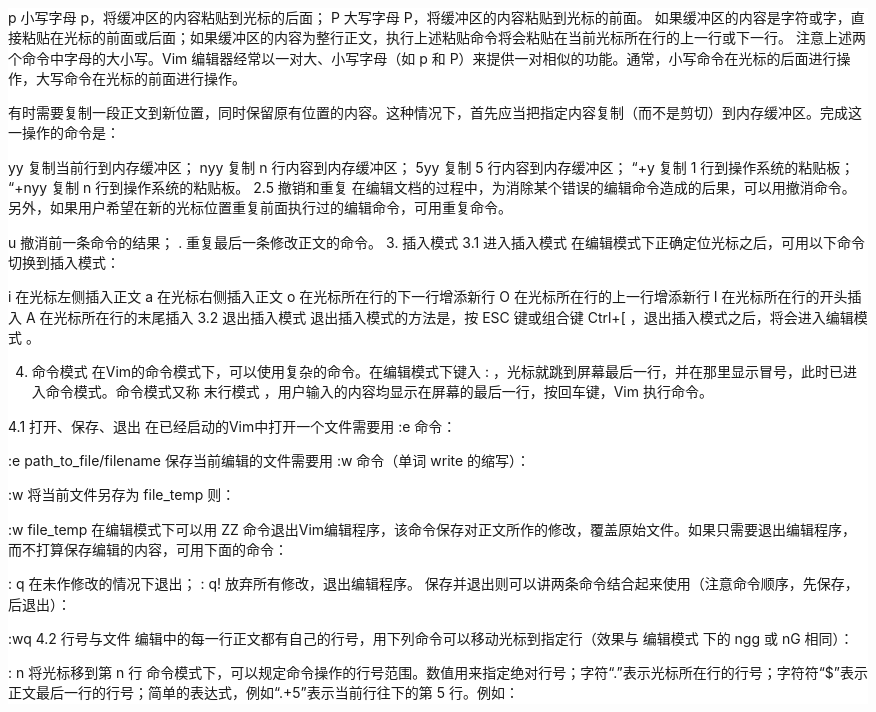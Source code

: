 p               小写字母 p，将缓冲区的内容粘贴到光标的后面；
P               大写字母 P，将缓冲区的内容粘贴到光标的前面。
如果缓冲区的内容是字符或字，直接粘贴在光标的前面或后面；如果缓冲区的内容为整行正文，执行上述粘贴命令将会粘贴在当前光标所在行的上一行或下一行。
注意上述两个命令中字母的大小写。Vim 编辑器经常以一对大、小写字母（如 p 和 P）来提供一对相似的功能。通常，小写命令在光标的后面进行操作，大写命令在光标的前面进行操作。

有时需要复制一段正文到新位置，同时保留原有位置的内容。这种情况下，首先应当把指定内容复制（而不是剪切）到内存缓冲区。完成这一操作的命令是：

yy              复制当前行到内存缓冲区；
nyy             复制 n 行内容到内存缓冲区；
5yy             复制 5 行内容到内存缓冲区；
“+y             复制 1 行到操作系统的粘贴板；
“+nyy           复制 n 行到操作系统的粘贴板。
2.5 撤销和重复
在编辑文档的过程中，为消除某个错误的编辑命令造成的后果，可以用撤消命令。另外，如果用户希望在新的光标位置重复前面执行过的编辑命令，可用重复命令。

u               撤消前一条命令的结果；
.               重复最后一条修改正文的命令。
3. 插入模式
3.1 进入插入模式
在编辑模式下正确定位光标之后，可用以下命令切换到插入模式：

i            在光标左侧插入正文
a            在光标右侧插入正文
o            在光标所在行的下一行增添新行
O            在光标所在行的上一行增添新行
I            在光标所在行的开头插入
A            在光标所在行的末尾插入
3.2 退出插入模式
退出插入模式的方法是，按 ESC 键或组合键 Ctrl+[ ，退出插入模式之后，将会进入编辑模式 。

4. 命令模式
在Vim的命令模式下，可以使用复杂的命令。在编辑模式下键入 : ，光标就跳到屏幕最后一行，并在那里显示冒号，此时已进入命令模式。命令模式又称 末行模式 ，用户输入的内容均显示在屏幕的最后一行，按回车键，Vim 执行命令。

4.1 打开、保存、退出
在已经启动的Vim中打开一个文件需要用 :e 命令：

:e path_to_file/filename
保存当前编辑的文件需要用 :w 命令（单词 write 的缩写）：

:w
将当前文件另存为 file_temp 则：

:w file_temp
在编辑模式下可以用 ZZ 命令退出Vim编辑程序，该命令保存对正文所作的修改，覆盖原始文件。如果只需要退出编辑程序，而不打算保存编辑的内容，可用下面的命令：

: q                在未作修改的情况下退出；
: q!               放弃所有修改，退出编辑程序。
保存并退出则可以讲两条命令结合起来使用（注意命令顺序，先保存，后退出）：

:wq
4.2 行号与文件
编辑中的每一行正文都有自己的行号，用下列命令可以移动光标到指定行（效果与 编辑模式 下的 ngg 或 nG 相同）：

: n             将光标移到第 n 行
命令模式下，可以规定命令操作的行号范围。数值用来指定绝对行号；字符“.”表示光标所在行的行号；字符符“$”表示正文最后一行的行号；简单的表达式，例如“.+5”表示当前行往下的第 5 行。例如：

